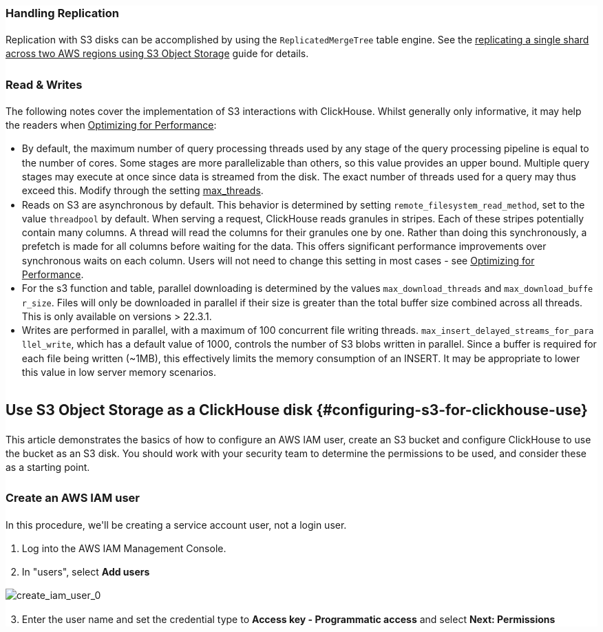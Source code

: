 ### Handling Replication

Replication with S3 disks can be accomplished by using the `ReplicatedMergeTree` table engine.  See the [replicating a single shard across two AWS regions using S3 Object Storage](#s3-multi-region) guide for details.

### Read & Writes

The following notes cover the implementation of S3 interactions with ClickHouse. Whilst generally only informative, it may help the readers when [Optimizing for Performance](#s3-optimizing-performance):

* By default, the maximum number of query processing threads used by any stage of the query processing pipeline is equal to the number of cores. Some stages are more parallelizable than others, so this value provides an upper bound.  Multiple query stages may execute at once since data is streamed from the disk. The exact number of threads used for a query may thus exceed this. Modify through the setting [max_threads](/docs/en/operations/settings/settings.md/#settings-max_threads).
* Reads on S3 are asynchronous by default. This behavior is determined by setting `remote_filesystem_read_method`, set to the value `threadpool` by default. When serving a request, ClickHouse reads granules in stripes. Each of these stripes potentially contain many columns. A thread will read the columns for their granules one by one. Rather than doing this synchronously, a prefetch is made for all columns before waiting for the data. This offers significant performance improvements over synchronous waits on each column. Users will not need to change this setting in most cases - see [Optimizing for Performance](#s3-optimizing-performance).
* For the s3 function and table, parallel downloading is determined by the values `max_download_threads` and `max_download_buffer_size`. Files will only be downloaded in parallel if their size is greater than the total buffer size combined across all threads. This is only available on versions > 22.3.1.
* Writes are performed in parallel, with a maximum of 100 concurrent file writing threads. `max_insert_delayed_streams_for_parallel_write`, which has a default value of 1000,  controls the number of S3 blobs written in parallel. Since a buffer is required for each file being written (~1MB), this effectively limits the memory consumption of an INSERT. It may be appropriate to lower this value in low server memory scenarios.


## Use S3 Object Storage as a ClickHouse disk {#configuring-s3-for-clickhouse-use}

This article demonstrates the basics of how to configure an AWS IAM user, create an S3 bucket and configure ClickHouse to use the bucket as an S3 disk. You should work with your security team to determine the permissions to be used, and consider these as a starting point.

### Create an AWS IAM user
In this procedure, we'll be creating a service account user, not a login user.
1.  Log into the AWS IAM Management Console.

2. In "users", select **Add users**

  ![create_iam_user_0](./images/s3-1.png)

3. Enter the user name and set the credential type to **Access key - Programmatic access** and select **Next: Permissions**
